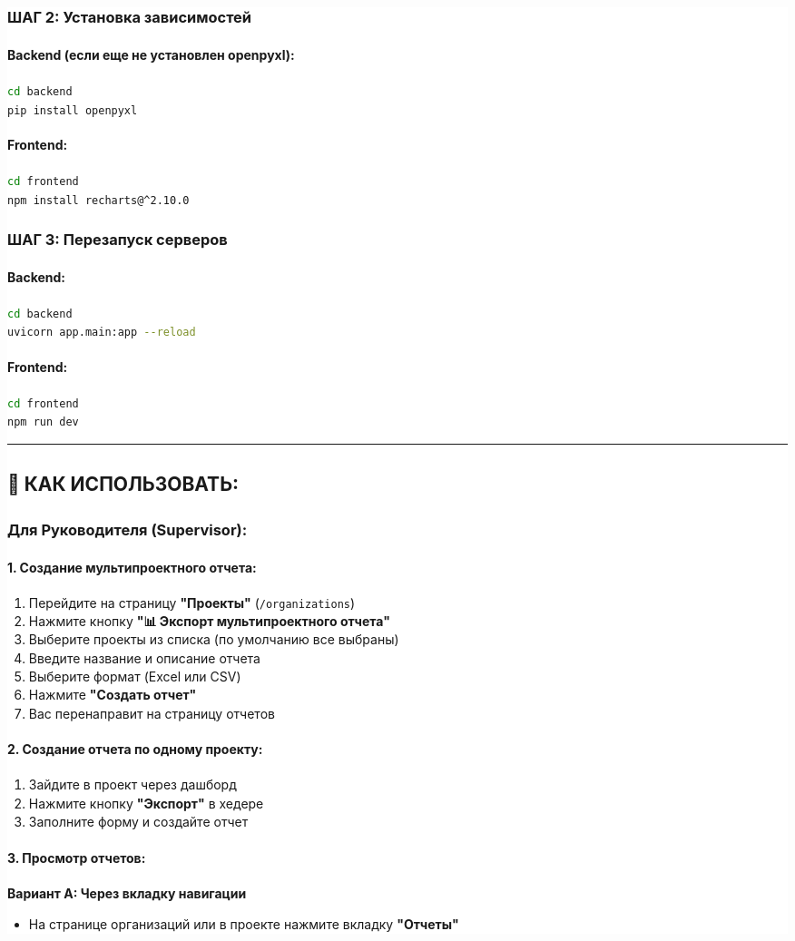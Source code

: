 ### ШАГ 2: Установка зависимостей

#### Backend (если еще не установлен openpyxl):
```bash
cd backend
pip install openpyxl
```

#### Frontend:
```bash
cd frontend
npm install recharts@^2.10.0
```

### ШАГ 3: Перезапуск серверов

#### Backend:
```bash
cd backend
uvicorn app.main:app --reload
```

#### Frontend:
```bash
cd frontend
npm run dev
```

---

## 📖 КАК ИСПОЛЬЗОВАТЬ:

### Для Руководителя (Supervisor):

#### 1. Создание мультипроектного отчета:

1. Перейдите на страницу **"Проекты"** (`/organizations`)
2. Нажмите кнопку **"📊 Экспорт мультипроектного отчета"**
3. Выберите проекты из списка (по умолчанию все выбраны)
4. Введите название и описание отчета
5. Выберите формат (Excel или CSV)
6. Нажмите **"Создать отчет"**
7. Вас перенаправит на страницу отчетов

#### 2. Создание отчета по одному проекту:

1. Зайдите в проект через дашборд
2. Нажмите кнопку **"Экспорт"** в хедере
3. Заполните форму и создайте отчет

#### 3. Просмотр отчетов:

**Вариант A: Через вкладку навигации**
- На странице организаций или в проекте нажмите вкладку **"Отчеты"**
